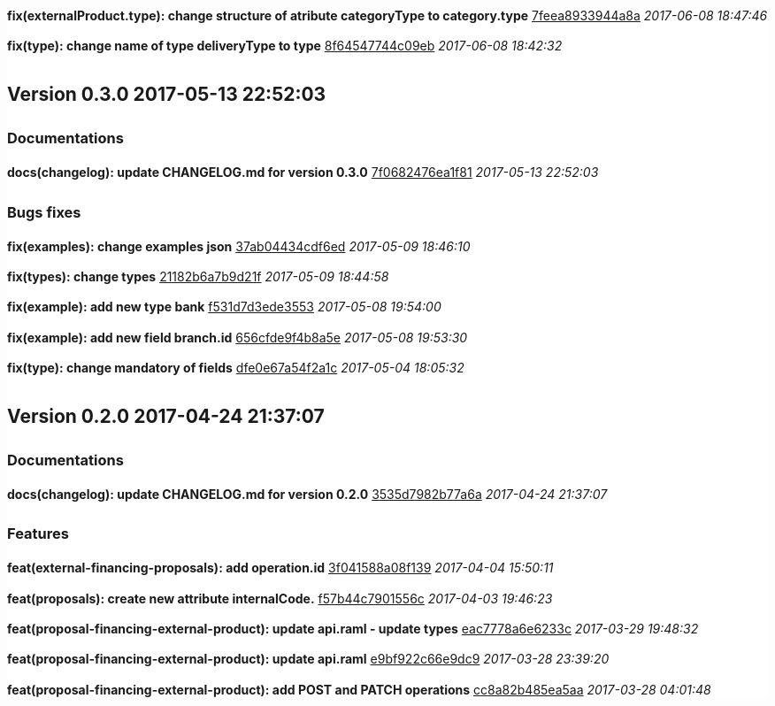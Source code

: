 **fix(externalProduct.type): change structure of atribute categoryType to category.type** [7feea8933944a8a](/bitbucket/projects/PEAPI/repos/peapi-pe-apis-products-proposals/commits/7feea8933944a8a) *2017-06-08 18:47:46*

**fix(type): change name of type deliveryType to type** [8f64547744c09eb](/bitbucket/projects/PEAPI/repos/peapi-pe-apis-products-proposals/commits/8f64547744c09eb) *2017-06-08 18:42:32*


## Version 0.3.0 2017-05-13 22:52:03
###  Documentations

**docs(changelog): update CHANGELOG.md for version 0.3.0** [7f0682476ea1f81](/bitbucket/projects/PEAPI/repos/peapi-pe-apis-products-proposals/commits/7f0682476ea1f81) *2017-05-13 22:52:03*


###  Bugs fixes

**fix(examples): change examples json** [37ab04434cdf6ed](/bitbucket/projects/PEAPI/repos/peapi-pe-apis-products-proposals/commits/37ab04434cdf6ed) *2017-05-09 18:46:10*

**fix(types): change types** [21182b6a7b9d21f](/bitbucket/projects/PEAPI/repos/peapi-pe-apis-products-proposals/commits/21182b6a7b9d21f) *2017-05-09 18:44:58*

**fix(example): add new type bank** [f531d7d3ede3553](/bitbucket/projects/PEAPI/repos/peapi-pe-apis-products-proposals/commits/f531d7d3ede3553) *2017-05-08 19:54:00*

**fix(example): add new field branch.id** [656cfde9f4b8a5e](/bitbucket/projects/PEAPI/repos/peapi-pe-apis-products-proposals/commits/656cfde9f4b8a5e) *2017-05-08 19:53:30*

**fix(type): change mandatory of fields** [dfe0e67a54f2a1c](/bitbucket/projects/PEAPI/repos/peapi-pe-apis-products-proposals/commits/dfe0e67a54f2a1c) *2017-05-04 18:05:32*


## Version 0.2.0 2017-04-24 21:37:07
###  Documentations

**docs(changelog): update CHANGELOG.md for version 0.2.0** [3535d7982b77a6a](/bitbucket/projects/PEAPI/repos/peapi-pe-apis-products-proposals/commits/3535d7982b77a6a) *2017-04-24 21:37:07*


###  Features

**feat(external-financing-proposals): add operation.id** [3f041588a08f139](/bitbucket/projects/PEAPI/repos/peapi-pe-apis-products-proposals/commits/3f041588a08f139) *2017-04-04 15:50:11*

**feat(proposals): create new attribute internalCode.** [f57b44c7901556c](/bitbucket/projects/PEAPI/repos/peapi-pe-apis-products-proposals/commits/f57b44c7901556c) *2017-04-03 19:46:23*

**feat(proposal-financing-external-product): update api.raml - update types** [eac7778a6e6233c](/bitbucket/projects/PEAPI/repos/peapi-pe-apis-products-proposals/commits/eac7778a6e6233c) *2017-03-29 19:48:32*

**feat(proposal-financing-external-product): update api.raml** [e9bf922c66e9dc9](/bitbucket/projects/PEAPI/repos/peapi-pe-apis-products-proposals/commits/e9bf922c66e9dc9) *2017-03-28 23:39:20*

**feat(proposal-financing-external-product): add POST and PATCH operations** [cc8a82b485ea5aa](/bitbucket/projects/PEAPI/repos/peapi-pe-apis-products-proposals/commits/cc8a82b485ea5aa) *2017-03-28 04:01:48*
